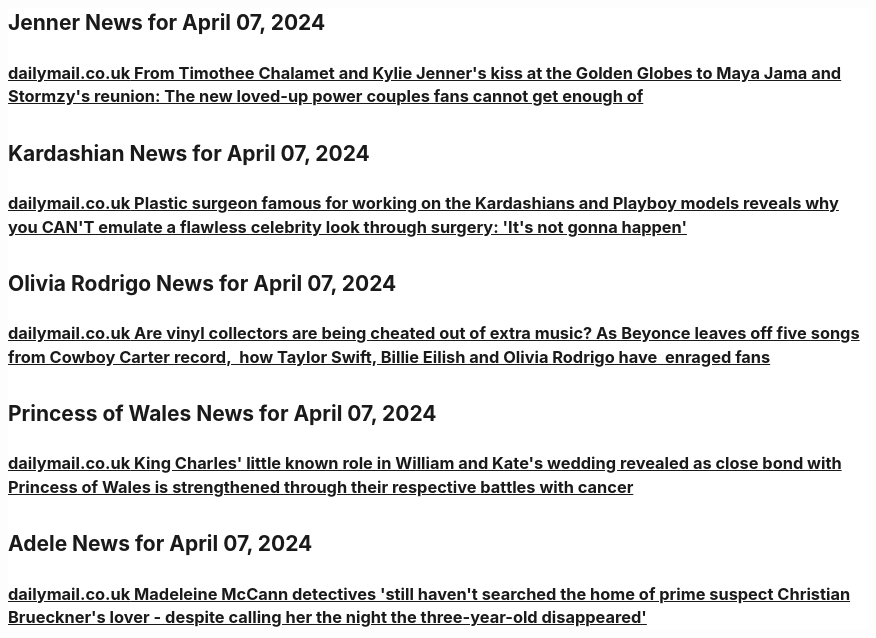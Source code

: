 
## Jenner News for April 07, 2024

### [**dailymail.co.uk** 	From Timothee Chalamet and Kylie Jenner's kiss at the Golden Globes to Maya Jama and Stormzy's reunion: The new loved-up power couples fans cannot get enough of](https://www.dailymail.co.uk/tvshowbiz/article-13267201/From-Timothee-Chalamet-Kylie-Jenners-kiss-Golden-Globes-Maya-Jama-Stormzys-reunion-new-loved-power-couples-fans-of.html?ns_mchannel=rss&amp;ito=1490&amp;ns_campaign=1490)


## Kardashian News for April 07, 2024

### [**dailymail.co.uk** 	Plastic surgeon famous for working on the Kardashians and Playboy models reveals why you CAN'T emulate a flawless celebrity look through surgery: 'It's not gonna happen'](https://www.dailymail.co.uk/tvshowbiz/article-13277533/plastic-surgeon-garth-fisher-kardashians-surgery.html?ns_mchannel=rss&amp;ito=1490&amp;ns_campaign=1490)


## Olivia Rodrigo News for April 07, 2024

### [**dailymail.co.uk** 	Are vinyl collectors are being cheated out of extra music? As Beyonce leaves off five songs from Cowboy Carter record,  how Taylor Swift, Billie Eilish and Olivia Rodrigo have  enraged fans](https://www.dailymail.co.uk/femail/article-13264193/beyonce-taylor-swift-vinyl-olivia-rodrigo-enrage-fans.html?ns_mchannel=rss&amp;ito=1490&amp;ns_campaign=1490)


## Princess of Wales News for April 07, 2024

### [**dailymail.co.uk** 	King Charles' little known role in William and Kate's wedding revealed as close bond with Princess of Wales is strengthened through their respective battles with cancer](https://www.dailymail.co.uk/femail/article-13272597/King-Charles-little-known-role-William-Kates.html?ns_mchannel=rss&amp;ito=1490&amp;ns_campaign=1490)


## Adele News for April 07, 2024

### [**dailymail.co.uk** 	Madeleine McCann detectives 'still haven't searched the home of prime suspect Christian Brueckner's lover - despite calling her the night the three-year-old disappeared'](https://www.dailymail.co.uk/news/article-13280613/madeleine-mccann-home-portugal-trial-germany-brueckner.html?ns_mchannel=rss&amp;ito=1490&amp;ns_campaign=1490)
